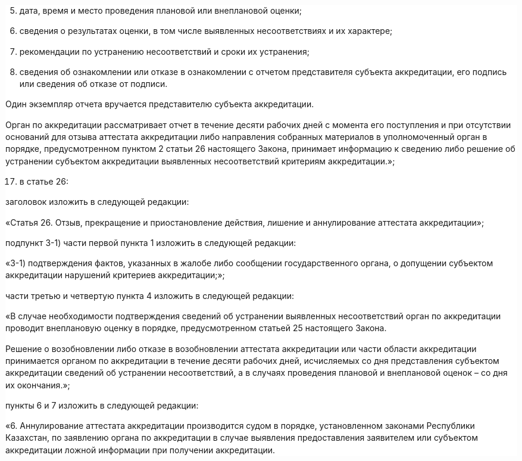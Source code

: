 5) дата, время и место проведения плановой или внеплановой оценки; 

6) сведения о результатах оценки, в том числе выявленных несоответствиях и их характере; 

7) рекомендации по устранению несоответствий и сроки их  устранения;

8) сведения об ознакомлении или отказе в ознакомлении с отчетом представителя субъекта аккредитации, его подпись или сведения об отказе  от подписи. 

Один экземпляр отчета вручается представителю субъекта аккредитации. 

Орган по аккредитации рассматривает отчет в течение десяти рабочих дней с момента его поступления и при отсутствии оснований для отзыва аттестата аккредитации либо направления собранных материалов  в уполномоченный орган в порядке, предусмотренном пунктом 2 статьи 26 настоящего Закона, принимает информацию к сведению либо решение  об устранении субъектом аккредитации выявленных несоответствий критериям аккредитации.»;

17) в статье 26:

заголовок изложить в следующей редакции: 

«Статья 26. Отзыв, прекращение и приостановление действия, лишение и аннулирование аттестата аккредитации»;

подпункт 3-1) части первой пункта 1 изложить в следующей редакции:

«3-1) подтверждения фактов, указанных в жалобе либо сообщении государственного органа, о допущении субъектом аккредитации нарушений критериев аккредитации;»;

части третью и четвертую пункта 4 изложить в следующей редакции:

«В случае необходимости подтверждения сведений об устранении выявленных несоответствий орган по аккредитации проводит внеплановую оценку в порядке, предусмотренном статьей 25 настоящего Закона.

Решение о возобновлении либо отказе в возобновлении аттестата аккредитации или части области аккредитации принимается органом  по аккредитации в течение десяти рабочих дней, исчисляемых со дня представления субъектом аккредитации сведений об устранении несоответствий, а в случаях проведения плановой и внеплановой оценок – со дня их  окончания.»;

пункты 6 и 7 изложить в следующей редакции:

«6. Аннулирование аттестата аккредитации производится судом  в порядке, установленном законами Республики Казахстан, по заявлению  органа по аккредитации в случае выявления предоставления заявителем  или субъектом аккредитации ложной информации при получении  аккредитации.

